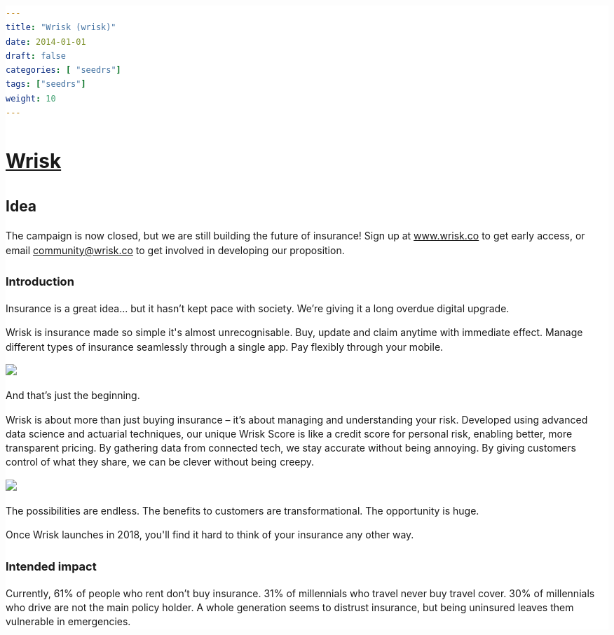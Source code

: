 ```yaml
---
title: "Wrisk (wrisk)"
date: 2014-01-01
draft: false
categories: [ "seedrs"]
tags: ["seedrs"]
weight: 10
---
```


# [Wrisk](https://www.seedrs.com/wrisk)

## Idea

The campaign is now closed, but we are still building the future of insurance! Sign up at <a target="_blank" rel="nofollow" class="outside" href="http://www.wrisk.co">www.wrisk.co</a> to get early access, or email <a target="_blank" rel="nofollow" class="outside" href="mailto:community@wrisk.co">community@wrisk.co</a> to get involved in developing our proposition.

### Introduction

Insurance is a great idea... but it hasn’t kept pace with society. We’re giving it a long overdue digital upgrade.

Wrisk is insurance made so simple it's almost unrecognisable. Buy, update and claim anytime with immediate effect. Manage different types of insurance seamlessly through a single app. Pay flexibly through your mobile.

![](/img/seedrs/uploads/startup/section_image/image/13038/hdyb6qdn8mmohhz9ni13ov116wftey2/5-in-1_2.png?rect=0%2C0%2C600%2C600&w=600&fit=clip&s=f34668a12ed364603e0e7b6d65efe5b0)

And that’s just the beginning.

Wrisk is about more than just buying insurance – it’s about managing and understanding your risk. Developed using advanced data science and actuarial techniques, our unique Wrisk Score is like a credit score for personal risk, enabling better, more transparent pricing. By gathering data from connected tech, we stay accurate without being annoying. By giving customers control of what they share, we can be clever without being creepy.

![](/img/seedrs/uploads/startup/section_image/image/13039/deyrkjs59yvzyofsltl2fj150ajh1hq/DEVICE-SCORE.png?rect=0%2C0%2C3256%2C2606&w=600&fit=clip&s=7aa0594a04c7b29b63d339e431a31514)

The possibilities are endless. The benefits to customers are transformational. The opportunity is huge.

Once Wrisk launches in 2018, you'll find it hard to think of your insurance any other way.

### Intended impact

Currently, 61% of people who rent don’t buy insurance. 31% of millennials who travel never buy travel cover. 30% of millennials who drive are not the main policy holder. A whole generation seems to distrust insurance, but being uninsured leaves them vulnerable in emergencies.
